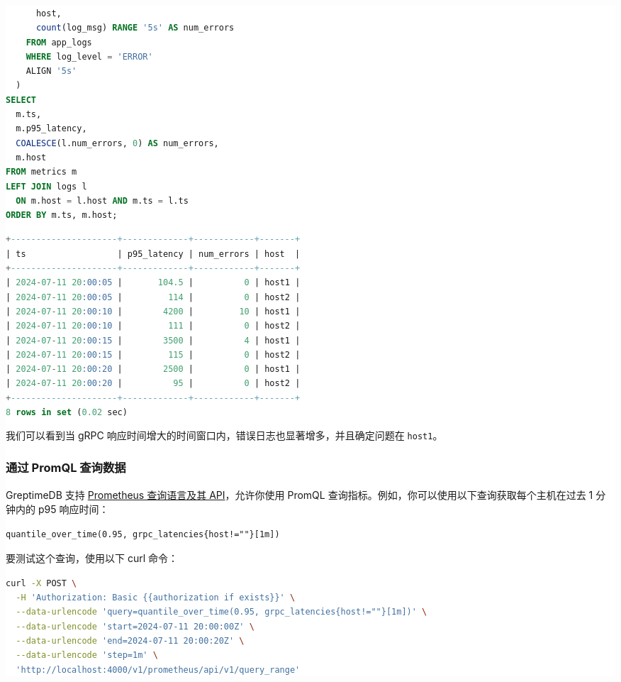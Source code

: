 ```sql
      host,
      count(log_msg) RANGE '5s' AS num_errors
    FROM app_logs
    WHERE log_level = 'ERROR'
    ALIGN '5s'
  )
SELECT
  m.ts,
  m.p95_latency,
  COALESCE(l.num_errors, 0) AS num_errors,
  m.host
FROM metrics m
LEFT JOIN logs l
  ON m.host = l.host AND m.ts = l.ts
ORDER BY m.ts, m.host;
```


```sql
+---------------------+-------------+------------+-------+
| ts                  | p95_latency | num_errors | host  |
+---------------------+-------------+------------+-------+
| 2024-07-11 20:00:05 |       104.5 |          0 | host1 |
| 2024-07-11 20:00:05 |         114 |          0 | host2 |
| 2024-07-11 20:00:10 |        4200 |         10 | host1 |
| 2024-07-11 20:00:10 |         111 |          0 | host2 |
| 2024-07-11 20:00:15 |        3500 |          4 | host1 |
| 2024-07-11 20:00:15 |         115 |          0 | host2 |
| 2024-07-11 20:00:20 |        2500 |          0 | host1 |
| 2024-07-11 20:00:20 |          95 |          0 | host2 |
+---------------------+-------------+------------+-------+
8 rows in set (0.02 sec)
```

我们可以看到当 gRPC 响应时间增大的时间窗口内，错误日志也显著增多，并且确定问题在 `host1`。

### 通过 PromQL 查询数据

GreptimeDB 支持 [Prometheus 查询语言及其 API](/user-guide/query-data/promql.md)，允许你使用 PromQL 查询指标。例如，你可以使用以下查询获取每个主机在过去 1 分钟内的 p95 响应时间：

```promql
quantile_over_time(0.95, grpc_latencies{host!=""}[1m])
```

要测试这个查询，使用以下 curl 命令：
```bash
curl -X POST \
  -H 'Authorization: Basic {{authorization if exists}}' \
  --data-urlencode 'query=quantile_over_time(0.95, grpc_latencies{host!=""}[1m])' \
  --data-urlencode 'start=2024-07-11 20:00:00Z' \
  --data-urlencode 'end=2024-07-11 20:00:20Z' \
  --data-urlencode 'step=1m' \
  'http://localhost:4000/v1/prometheus/api/v1/query_range'
```
